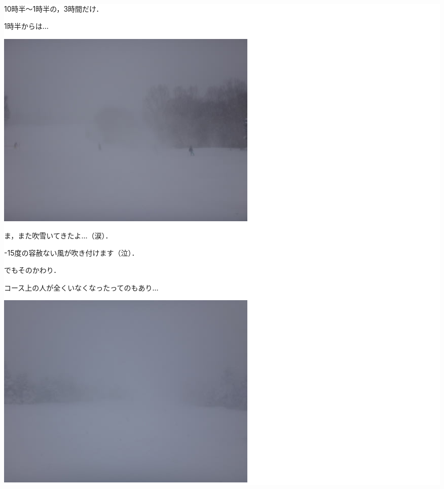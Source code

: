 
10時半～1時半の，3時間だけ．


1時半からは…




![a0d4c7f0d5c99908aec920878b77539b.jpg](images/a0d4c7f0d5c99908aec920878b77539b.jpg)




ま，また吹雪いてきたよ…（涙）．


-15度の容赦ない風が吹き付けます（泣）．





でもそのかわり．


コース上の人が全くいなくなったってのもあり…




![93094d412b60b8289bb9738afc867401.jpg](images/93094d412b60b8289bb9738afc867401.jpg)
